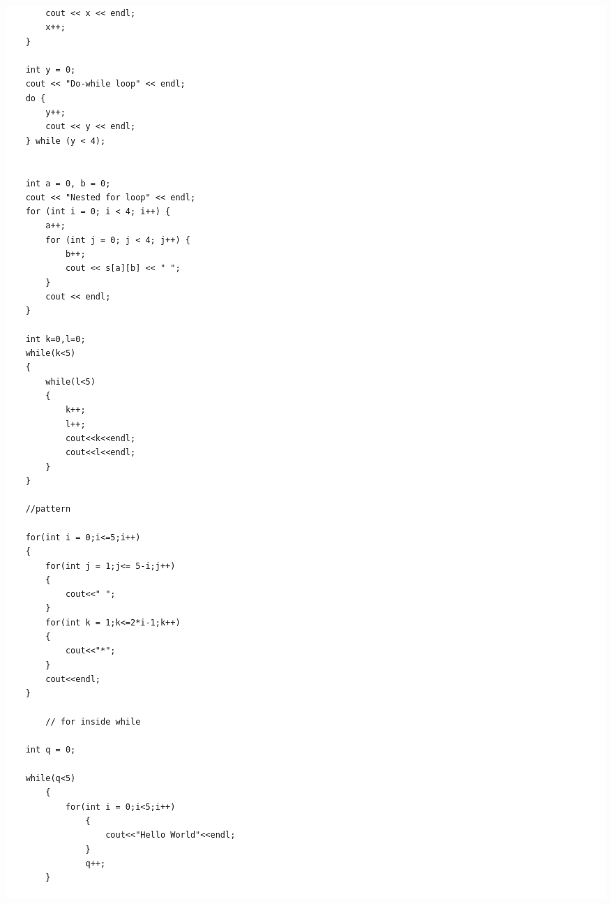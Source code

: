 ~~~
        cout << x << endl;
        x++;
    }

    int y = 0;
    cout << "Do-while loop" << endl;
    do {
        y++;
        cout << y << endl;
    } while (y < 4);


    int a = 0, b = 0;
    cout << "Nested for loop" << endl;
    for (int i = 0; i < 4; i++) {
        a++;
        for (int j = 0; j < 4; j++) {
            b++;
            cout << s[a][b] << " ";
        }
        cout << endl;
    }

    int k=0,l=0;
    while(k<5)
    {
        while(l<5)
        {
            k++;
            l++;
            cout<<k<<endl;
            cout<<l<<endl;
        }
    }

    //pattern

    for(int i = 0;i<=5;i++)
    {
        for(int j = 1;j<= 5-i;j++)
        {
            cout<<" ";
        }
        for(int k = 1;k<=2*i-1;k++)
        {
            cout<<"*";
        }
        cout<<endl;
    }

        // for inside while

    int q = 0;

    while(q<5)
        {
            for(int i = 0;i<5;i++)
                {
                    cout<<"Hello World"<<endl; 
                }
                q++;
        }
        
~~~